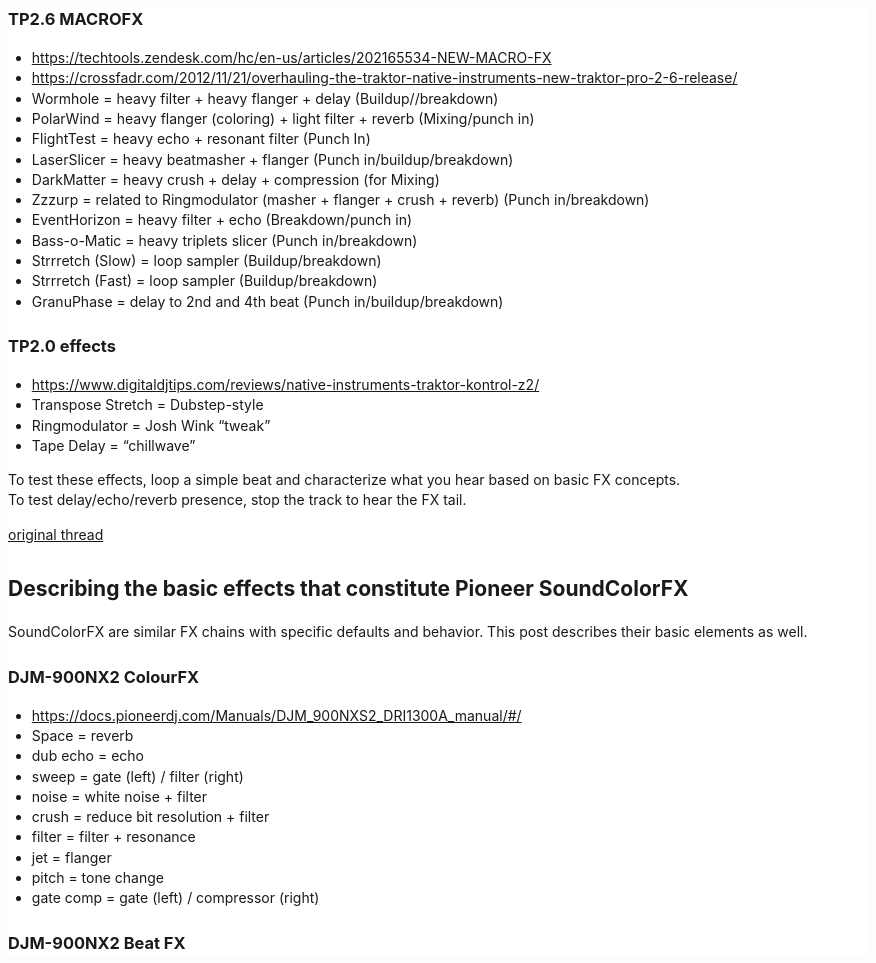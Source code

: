 ### TP2.6 MACROFX

* https://techtools.zendesk.com/hc/en-us/articles/202165534-NEW-MACRO-FX
* https://crossfadr.com/2012/11/21/overhauling-the-traktor-native-instruments-new-traktor-pro-2-6-release/
* Wormhole = heavy filter + heavy flanger + delay (Buildup//breakdown)
* PolarWind = heavy flanger (coloring) + light filter + reverb (Mixing/punch in)
* FlightTest = heavy echo + resonant filter (Punch In)
* LaserSlicer = heavy beatmasher + flanger (Punch in/buildup/breakdown)
* DarkMatter = heavy crush + delay + compression (for Mixing)
* Zzzurp = related to Ringmodulator (masher + flanger + crush + reverb) (Punch in/breakdown)
* EventHorizon = heavy filter + echo (Breakdown/punch in)
* Bass-o-Matic = heavy triplets slicer (Punch in/breakdown)
* Strrretch (Slow) = loop sampler (Buildup/breakdown)
* Strrretch (Fast) = loop sampler (Buildup/breakdown)
* GranuPhase = delay to 2nd and 4th beat (Punch in/buildup/breakdown)

### TP2.0 effects

* https://www.digitaldjtips.com/reviews/native-instruments-traktor-kontrol-z2/
* Transpose Stretch = Dubstep-style
* Ringmodulator = Josh Wink “tweak”
* Tape Delay = “chillwave”

To test these effects, loop a simple beat and characterize what you hear based on basic FX concepts.  
To test delay/echo/reverb presence, stop the track to hear the FX tail.
  
[original thread](https://www.native-instruments.com/forum/threads/describing-the-basic-effects-that-constitute-mixerfx-and-macrofx.375351/ )

## Describing the basic effects that constitute Pioneer SoundColorFX

SoundColorFX are similar FX chains with specific defaults and behavior.
This post describes their basic elements as well.
 

### DJM-900NX2 ColourFX
* https://docs.pioneerdj.com/Manuals/DJM_900NXS2_DRI1300A_manual/#/
* Space = reverb
* dub echo = echo
* sweep = gate (left) / filter (right)
* noise = white noise + filter
* crush = reduce bit resolution + filter
* filter = filter + resonance
* jet = flanger
* pitch = tone change
* gate comp = gate (left) / compressor (right)

### DJM-900NX2 Beat FX

